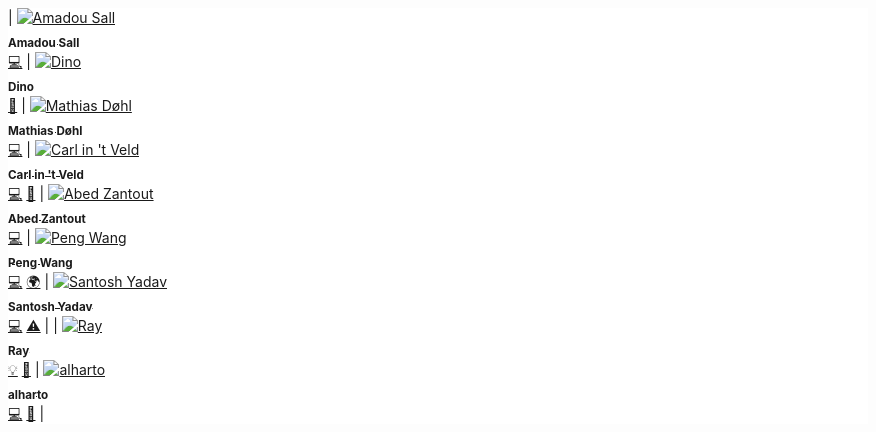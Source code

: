 | [<img src="https://avatars0.githubusercontent.com/u/8947112?v=4" width="100px;" alt="Amadou Sall"/><br /><sub><b>Amadou Sall</b></sub>](https://www.amadousall.com/)<br />[💻](https://github.com/tomastrajan/brew-frontend/commits?author=ahasall "Code") | [<img src="https://avatars3.githubusercontent.com/u/26004739?v=4" width="100px;" alt="Dino"/><br /><sub><b>Dino</b></sub>](https://github.com/dino)<br />[🔧](#tool-dino "Tools") | [<img src="https://avatars0.githubusercontent.com/u/1913751?v=4" width="100px;" alt="Mathias Døhl"/><br /><sub><b>Mathias Døhl</b></sub>](https://github.com/Doehl)<br />[💻](https://github.com/tomastrajan/brew-frontend/commits?author=Doehl "Code") | [<img src="https://avatars2.githubusercontent.com/u/6196260?v=4" width="100px;" alt="Carl in 't Veld"/><br /><sub><b>Carl in 't Veld</b></sub>](http://www.carlintveld.nl)<br />[💻](https://github.com/tomastrajan/brew-frontend/commits?author=cveld "Code") [🐛](https://github.com/tomastrajan/brew-frontend/issues?q=author%3Acveld "Bug reports") | [<img src="https://avatars3.githubusercontent.com/u/4046627?v=4" width="100px;" alt="Abed Zantout"/><br /><sub><b>Abed Zantout</b></sub>](https://github.com/abedzantout)<br />[💻](https://github.com/tomastrajan/brew-frontend/commits?author=abedzantout "Code") | [<img src="https://avatars3.githubusercontent.com/u/85388?v=4" width="100px;" alt="Peng Wang"/><br /><sub><b>Peng Wang</b></sub>](https://github.com/wpcfan)<br />[💻](https://github.com/tomastrajan/brew-frontend/commits?author=wpcfan "Code") [🌍](#translation-wpcfan "Translation") | [<img src="https://avatars3.githubusercontent.com/u/11923975?v=4" width="100px;" alt="Santosh Yadav"/><br /><sub><b>Santosh Yadav</b></sub>](http://santoshyadavblog.com)<br />[💻](https://github.com/tomastrajan/brew-frontend/commits?author=santoshyadav198613 "Code") [⚠️](https://github.com/tomastrajan/brew-frontend/commits?author=santoshyadav198613 "Tests") |
| [<img src="https://avatars2.githubusercontent.com/u/947587?v=4" width="100px;" alt="Ray"/><br /><sub><b>Ray</b></sub>](https://github.com/Flignats)<br />[💡](#example-Flignats "Examples") [📖](https://github.com/tomastrajan/brew-frontend/commits?author=Flignats "Documentation") | [<img src="https://avatars0.githubusercontent.com/u/8003836?v=4" width="100px;" alt="alharto"/><br /><sub><b>alharto</b></sub>](https://github.com/alharto)<br />[💻](https://github.com/tomastrajan/brew-frontend/commits?author=alharto "Code") [🐛](https://github.com/tomastrajan/brew-frontend/issues?q=author%3Aalharto "Bug reports") |


